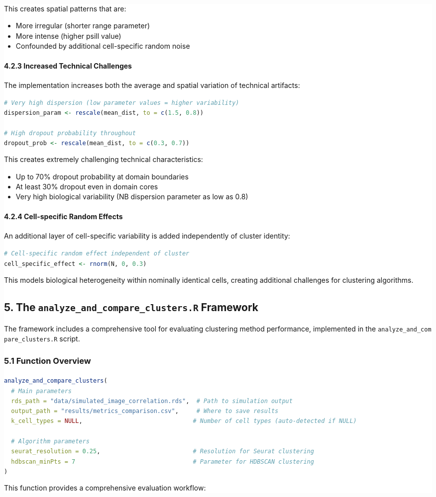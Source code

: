 This creates spatial patterns that are:
- More irregular (shorter range parameter)
- More intense (higher psill value)
- Confounded by additional cell-specific random noise

#### 4.2.3 Increased Technical Challenges

The implementation increases both the average and spatial variation of technical artifacts:

```r
# Very high dispersion (low parameter values = higher variability)
dispersion_param <- rescale(mean_dist, to = c(1.5, 0.8))

# High dropout probability throughout
dropout_prob <- rescale(mean_dist, to = c(0.3, 0.7))
```

This creates extremely challenging technical characteristics:
- Up to 70% dropout probability at domain boundaries
- At least 30% dropout even in domain cores
- Very high biological variability (NB dispersion parameter as low as 0.8)

#### 4.2.4 Cell-specific Random Effects

An additional layer of cell-specific variability is added independently of cluster identity:

```r
# Cell-specific random effect independent of cluster
cell_specific_effect <- rnorm(N, 0, 0.3)
```

This models biological heterogeneity within nominally identical cells, creating additional challenges for clustering algorithms.

## 5. The `analyze_and_compare_clusters.R` Framework

The framework includes a comprehensive tool for evaluating clustering method performance, implemented in the `analyze_and_compare_clusters.R` script.

### 5.1 Function Overview

```r
analyze_and_compare_clusters(
  # Main parameters
  rds_path = "data/simulated_image_correlation.rds",  # Path to simulation output
  output_path = "results/metrics_comparison.csv",     # Where to save results
  k_cell_types = NULL,                               # Number of cell types (auto-detected if NULL)
  
  # Algorithm parameters
  seurat_resolution = 0.25,                          # Resolution for Seurat clustering
  hdbscan_minPts = 7                                 # Parameter for HDBSCAN clustering
)
```

This function provides a comprehensive evaluation workflow:
